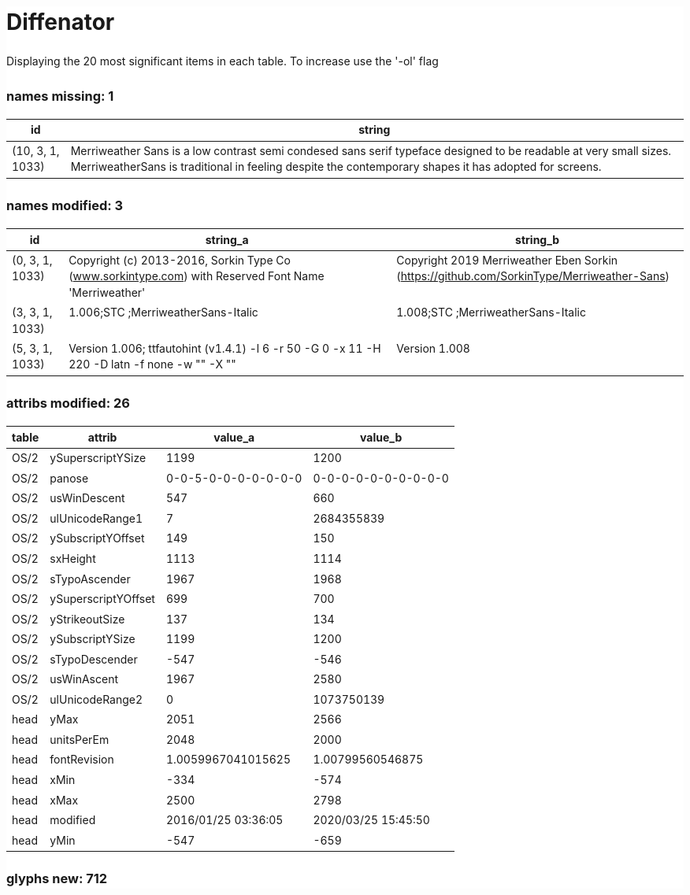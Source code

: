 # Diffenator

Displaying the 20 most significant items in each table. To increase use the '-ol' flag


### names missing: 1

id | string
--- | --- | 
(10, 3, 1, 1033) | Merriweather Sans is a low contrast semi condesed sans serif typeface designed to be readable at very small sizes. MerriweatherSans is traditional in feeling despite the contemporary shapes it has adopted for screens.

### names modified: 3

id | string_a | string_b
--- | --- | --- | 
(0, 3, 1, 1033) | Copyright (c) 2013-2016, Sorkin Type Co (www.sorkintype.com) with Reserved Font Name 'Merriweather' | Copyright 2019 Merriweather Eben Sorkin (https://github.com/SorkinType/Merriweather-Sans)
(3, 3, 1, 1033) | 1.006;STC ;MerriweatherSans-Italic | 1.008;STC ;MerriweatherSans-Italic
(5, 3, 1, 1033) | Version 1.006; ttfautohint (v1.4.1) -l 6 -r 50 -G 0 -x 11 -H 220 -D latn -f none -w "" -X "" | Version 1.008

### attribs modified: 26

table | attrib | value_a | value_b
--- | --- | --- | --- | 
OS/2 | ySuperscriptYSize | 1199 | 1200
OS/2 | panose | 0-0-5-0-0-0-0-0-0-0 | 0-0-0-0-0-0-0-0-0-0
OS/2 | usWinDescent | 547 | 660
OS/2 | ulUnicodeRange1 | 7 | 2684355839
OS/2 | ySubscriptYOffset | 149 | 150
OS/2 | sxHeight | 1113 | 1114
OS/2 | sTypoAscender | 1967 | 1968
OS/2 | ySuperscriptYOffset | 699 | 700
OS/2 | yStrikeoutSize | 137 | 134
OS/2 | ySubscriptYSize | 1199 | 1200
OS/2 | sTypoDescender | -547 | -546
OS/2 | usWinAscent | 1967 | 2580
OS/2 | ulUnicodeRange2 | 0 | 1073750139
head | yMax | 2051 | 2566
head | unitsPerEm | 2048 | 2000
head | fontRevision | 1.0059967041015625 | 1.00799560546875
head | xMin | -334 | -574
head | xMax | 2500 | 2798
head | modified | 2016/01/25 03:36:05 | 2020/03/25 15:45:50
head | yMin | -547 | -659

### glyphs new: 712
